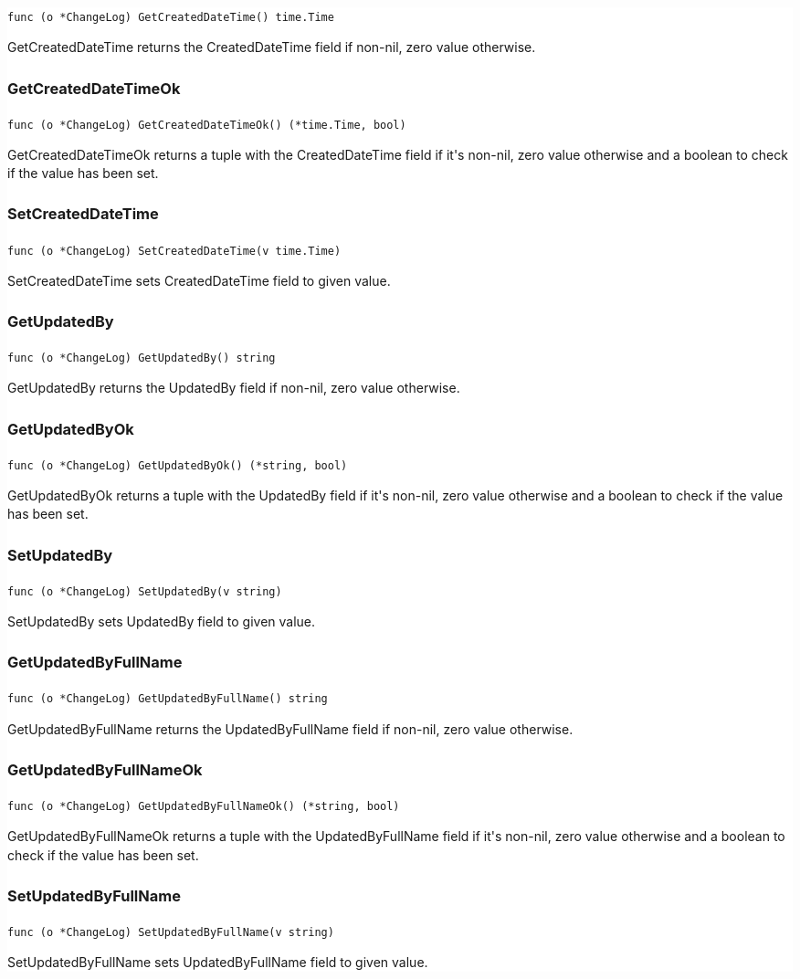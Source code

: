 `func (o *ChangeLog) GetCreatedDateTime() time.Time`

GetCreatedDateTime returns the CreatedDateTime field if non-nil, zero value otherwise.

### GetCreatedDateTimeOk

`func (o *ChangeLog) GetCreatedDateTimeOk() (*time.Time, bool)`

GetCreatedDateTimeOk returns a tuple with the CreatedDateTime field if it's non-nil, zero value otherwise
and a boolean to check if the value has been set.

### SetCreatedDateTime

`func (o *ChangeLog) SetCreatedDateTime(v time.Time)`

SetCreatedDateTime sets CreatedDateTime field to given value.


### GetUpdatedBy

`func (o *ChangeLog) GetUpdatedBy() string`

GetUpdatedBy returns the UpdatedBy field if non-nil, zero value otherwise.

### GetUpdatedByOk

`func (o *ChangeLog) GetUpdatedByOk() (*string, bool)`

GetUpdatedByOk returns a tuple with the UpdatedBy field if it's non-nil, zero value otherwise
and a boolean to check if the value has been set.

### SetUpdatedBy

`func (o *ChangeLog) SetUpdatedBy(v string)`

SetUpdatedBy sets UpdatedBy field to given value.


### GetUpdatedByFullName

`func (o *ChangeLog) GetUpdatedByFullName() string`

GetUpdatedByFullName returns the UpdatedByFullName field if non-nil, zero value otherwise.

### GetUpdatedByFullNameOk

`func (o *ChangeLog) GetUpdatedByFullNameOk() (*string, bool)`

GetUpdatedByFullNameOk returns a tuple with the UpdatedByFullName field if it's non-nil, zero value otherwise
and a boolean to check if the value has been set.

### SetUpdatedByFullName

`func (o *ChangeLog) SetUpdatedByFullName(v string)`

SetUpdatedByFullName sets UpdatedByFullName field to given value.
